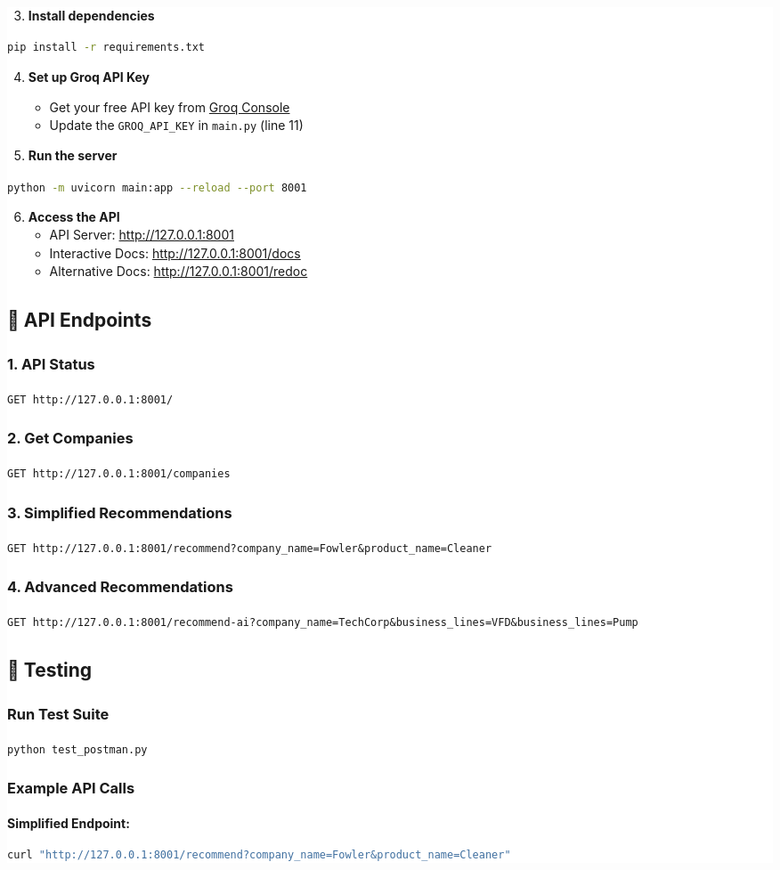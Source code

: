 3. **Install dependencies**
```bash
pip install -r requirements.txt
```

4. **Set up Groq API Key**
   - Get your free API key from [Groq Console](https://console.groq.com/keys)
   - Update the `GROQ_API_KEY` in `main.py` (line 11)

5. **Run the server**
```bash
python -m uvicorn main:app --reload --port 8001
```

6. **Access the API**
   - API Server: http://127.0.0.1:8001
   - Interactive Docs: http://127.0.0.1:8001/docs
   - Alternative Docs: http://127.0.0.1:8001/redoc

## 📡 API Endpoints

### 1. API Status
```http
GET http://127.0.0.1:8001/
```

### 2. Get Companies
```http
GET http://127.0.0.1:8001/companies
```

### 3. Simplified Recommendations
```http
GET http://127.0.0.1:8001/recommend?company_name=Fowler&product_name=Cleaner
```

### 4. Advanced Recommendations
```http
GET http://127.0.0.1:8001/recommend-ai?company_name=TechCorp&business_lines=VFD&business_lines=Pump
```

## 🧪 Testing

### Run Test Suite
```bash
python test_postman.py
```

### Example API Calls

**Simplified Endpoint:**
```bash
curl "http://127.0.0.1:8001/recommend?company_name=Fowler&product_name=Cleaner"
```
